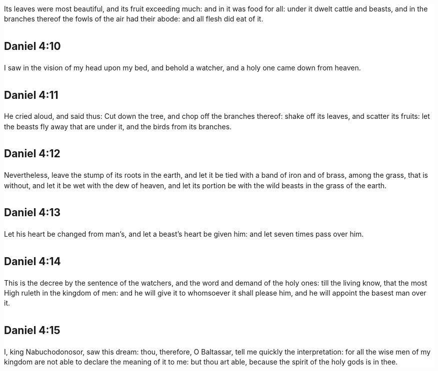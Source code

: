 Its leaves were most beautiful, and its fruit exceeding much: and in it was food for all: under it dwelt cattle and beasts, and in the branches thereof the fowls of the air had their abode: and all flesh did eat of it.


<a id="org4bd4cff"></a>

## Daniel 4:10

I saw in the vision of my head upon my bed, and behold a watcher, and a holy one came down from heaven.


<a id="orgb7990bf"></a>

## Daniel 4:11

He cried aloud, and said thus: Cut down the tree, and chop off the branches thereof: shake off its leaves, and scatter its fruits: let the beasts fly away that are under it, and the birds from its branches.


<a id="org64d5f29"></a>

## Daniel 4:12

Nevertheless, leave the stump of its roots in the earth, and let it be tied with a band of iron and of brass, among the grass, that is without, and let it be wet with the dew of heaven, and let its portion be with the wild beasts in the grass of the earth.


<a id="org429e591"></a>

## Daniel 4:13

Let his heart be changed from man&rsquo;s, and let a beast&rsquo;s heart be given him: and let seven times pass over him.


<a id="org413c9fc"></a>

## Daniel 4:14

This is the decree by the sentence of the watchers, and the word and demand of the holy ones: till the living know, that the most High ruleth in the kingdom of men: and he will give it to whomsoever it shall please him, and he will appoint the basest man over it.


<a id="orgcbea688"></a>

## Daniel 4:15

I, king Nabuchodonosor, saw this dream: thou, therefore, O Baltassar, tell me quickly the interpretation: for all the wise men of my kingdom are not able to declare the meaning of it to me: but thou art able, because the spirit of the holy gods is in thee.
